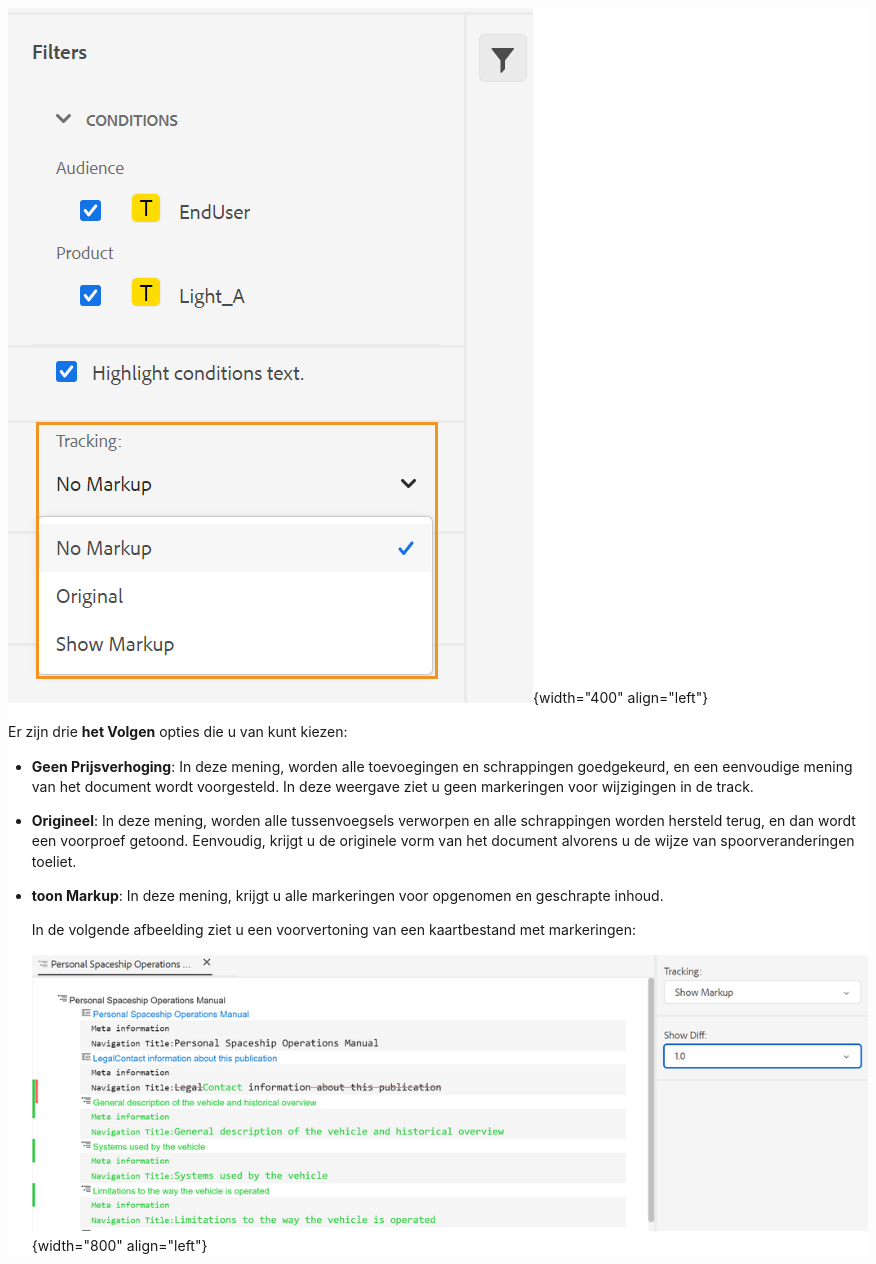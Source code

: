 ![](images/preview-tracking_cs.png){width="400" align="left"}

Er zijn drie **het Volgen** opties die u van kunt kiezen:

- **Geen Prijsverhoging**: In deze mening, worden alle toevoegingen en schrappingen goedgekeurd, en een eenvoudige mening van het document wordt voorgesteld. In deze weergave ziet u geen markeringen voor wijzigingen in de track.
- **Origineel**: In deze mening, worden alle tussenvoegsels verworpen en alle schrappingen worden hersteld terug, en dan wordt een voorproef getoond. Eenvoudig, krijgt u de originele vorm van het document alvorens u de wijze van spoorveranderingen toeliet.
- **toon Markup**: In deze mening, krijgt u alle markeringen voor opgenomen en geschrapte inhoud.

  In de volgende afbeelding ziet u een voorvertoning van een kaartbestand met markeringen:

  ![](images/preview-map-with-track-changes.PNG){width="800" align="left"}
